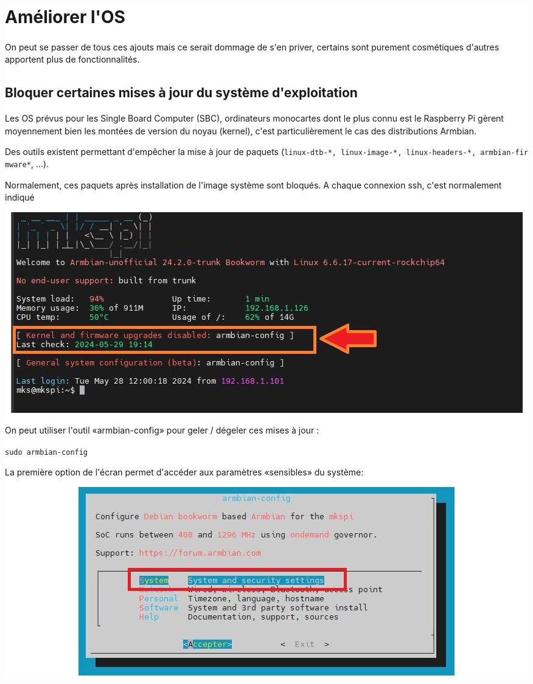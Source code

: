# Améliorer l'OS

On peut se passer de tous ces ajouts mais ce serait dommage de s'en priver, certains sont purement cosmétiques d'autres apportent plus de fonctionnalités.

## Bloquer certaines mises à jour du système d'exploitation

Les OS prévus pour les Single Board Computer (SBC), ordinateurs monocartes dont le plus connu est le Raspberry Pi gèrent moyennement bien les montées de version du noyau (kernel), c'est particulièrement le cas des distributions Armbian.

Des outils existent permettant d'empêcher la mise à jour de paquets (`linux-dtb-*, linux-image-*, linux-headers-*, armbian-firmware*`, …).

Normalement, ces paquets après installation de l'image système sont bloqués. A chaque connexion ssh, c'est normalement indiqué

<p align="center">
<img src="/Images/ssh-accueil-apt-mark-hold.jpg">
</p>

On peut utiliser l'outil «armbian-config» pour geler / dégeler ces mises à jour :
```
sudo armbian-config
```

La première option de l'écran permet d'accéder aux paramètres «sensibles» du système:

<p align="center">
<img src="/Images/armbian-config-accueil.jpg">
</p>
